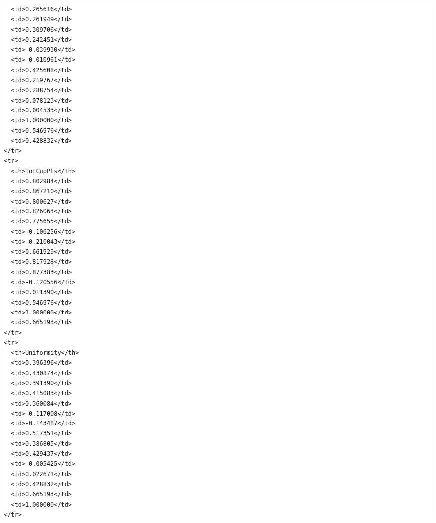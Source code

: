       <td>0.265616</td>
      <td>0.261949</td>
      <td>0.309706</td>
      <td>0.242451</td>
      <td>-0.039930</td>
      <td>-0.010961</td>
      <td>0.425608</td>
      <td>0.219767</td>
      <td>0.288754</td>
      <td>0.078123</td>
      <td>0.004533</td>
      <td>1.000000</td>
      <td>0.546976</td>
      <td>0.428832</td>
    </tr>
    <tr>
      <th>TotCupPts</th>
      <td>0.802984</td>
      <td>0.867210</td>
      <td>0.800627</td>
      <td>0.826063</td>
      <td>0.775655</td>
      <td>-0.106256</td>
      <td>-0.210043</td>
      <td>0.661929</td>
      <td>0.817928</td>
      <td>0.877383</td>
      <td>-0.120556</td>
      <td>0.011390</td>
      <td>0.546976</td>
      <td>1.000000</td>
      <td>0.665193</td>
    </tr>
    <tr>
      <th>Uniformity</th>
      <td>0.396396</td>
      <td>0.430874</td>
      <td>0.391390</td>
      <td>0.415083</td>
      <td>0.360084</td>
      <td>-0.117008</td>
      <td>-0.143487</td>
      <td>0.517351</td>
      <td>0.386805</td>
      <td>0.429437</td>
      <td>-0.005425</td>
      <td>0.022671</td>
      <td>0.428832</td>
      <td>0.665193</td>
      <td>1.000000</td>
    </tr>
  </tbody>
</table>
</div>
